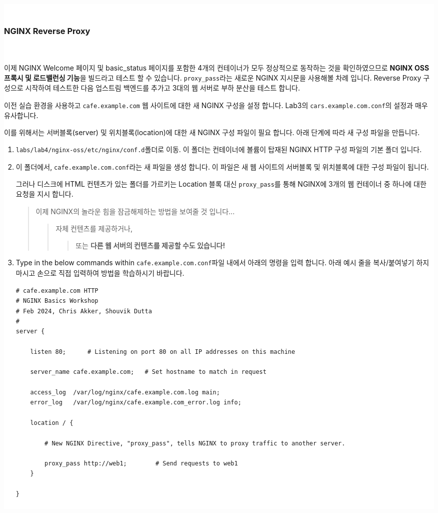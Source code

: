 <br/>

### NGINX Reverse Proxy

<br/>

이제 NGINX Welcome 페이지 및 basic_status 페이지를 포함한 4개의 컨테이너가 모두 정상적으로 동작하는 것을 확인하였으므로 **NGINX OSS 프록시 및 로드밸런싱 기능**을 빌드라고 테스트 할 수 있습니다. `proxy_pass`라는 새로운 NGINX 지시문을 사용해볼 차례 입니다. Reverse Proxy 구성으로 시작하여 테스트한 다음 업스트림 백엔드를 추가고 3대의 웹 서버로 부하 분산을 테스트 합니다. 


이전 실습 환경을 사용하고 `cafe.example.com` 웹 사이트에 대한 새 NGINX 구성을 설정 합니다. Lab3의 `cars.example.com.conf`의 설정과 매우 유사합니다.  

이를 위해서는 서버블록(server) 및 위치블록(location)에 대한 새 NGINX 구성 파일이 필요 합니다. 아래 단계에 따라 새 구성 파일을 만듭니다. 

1. `labs/lab4/nginx-oss/etc/nginx/conf.d`폴더로 이동. 이 폴더는 컨테이너에 볼륨이 탑재된 NGINX HTTP 구성 파일의 기본 폴더 입니다. 

1. 이 폴더에서, `cafe.example.com.conf`라는 새 파일을 생성 합니다. 이 파일은 새 웹 사이트의 서버블록 및 위치블록에 대한 구성 파일이 됩니다.  

    그러나 디스크에 HTML 컨텐츠가 있는 폴더를 가르키는 Location 블록 대신 `proxy_pass`를 통해 NGINX에 3개의 웹 컨테이너 중 하나에 대한 요청을 지시 합니다.   

    >이제 NGINX의 놀라운 힘을 잠금해제하는 방법을 보여줄 것 입니다...
    >>자체 컨텐츠를 제공하거나,
    >>> 또는 **다른 웹 서버의 컨텐츠를 제공할 수도 있습니다!**

1. Type in the below commands within `cafe.example.com.conf`파일 내에서 아래의 명령을 입력 합니다. 아래 예시 줄을 복사/붙여넣기 하지 마시고 손으로 직접 입력하여 방법을 학습하시기 바랍니다.

    ```nginx
    # cafe.example.com HTTP
    # NGINX Basics Workshop
    # Feb 2024, Chris Akker, Shouvik Dutta
    #
    server {
        
        listen 80;      # Listening on port 80 on all IP addresses on this machine

        server_name cafe.example.com;   # Set hostname to match in request

        access_log  /var/log/nginx/cafe.example.com.log main; 
        error_log   /var/log/nginx/cafe.example.com_error.log info;

        location / {
            
            # New NGINX Directive, "proxy_pass", tells NGINX to proxy traffic to another server.
            
            proxy_pass http://web1;        # Send requests to web1
        }

    } 
    
